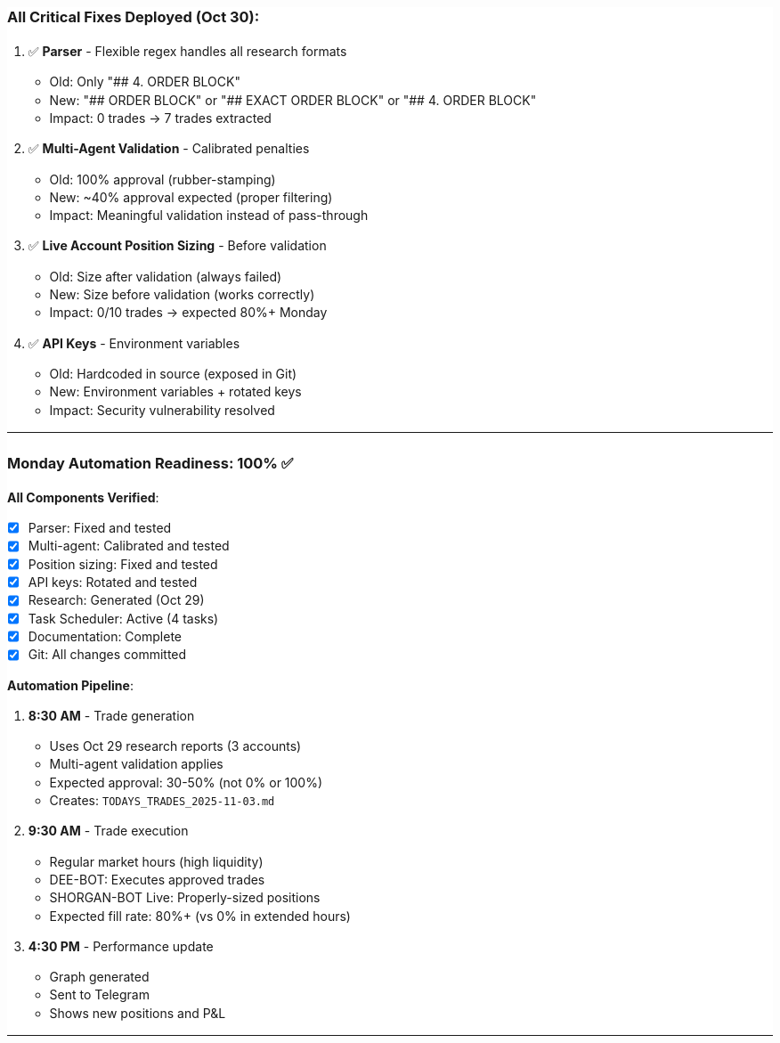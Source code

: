 
### **All Critical Fixes Deployed** (Oct 30):

1. ✅ **Parser** - Flexible regex handles all research formats
   - Old: Only "## 4. ORDER BLOCK"
   - New: "## ORDER BLOCK" or "## EXACT ORDER BLOCK" or "## 4. ORDER BLOCK"
   - Impact: 0 trades → 7 trades extracted

2. ✅ **Multi-Agent Validation** - Calibrated penalties
   - Old: 100% approval (rubber-stamping)
   - New: ~40% approval expected (proper filtering)
   - Impact: Meaningful validation instead of pass-through

3. ✅ **Live Account Position Sizing** - Before validation
   - Old: Size after validation (always failed)
   - New: Size before validation (works correctly)
   - Impact: 0/10 trades → expected 80%+ Monday

4. ✅ **API Keys** - Environment variables
   - Old: Hardcoded in source (exposed in Git)
   - New: Environment variables + rotated keys
   - Impact: Security vulnerability resolved

---

### **Monday Automation Readiness**: 100% ✅

**All Components Verified**:
- [x] Parser: Fixed and tested
- [x] Multi-agent: Calibrated and tested
- [x] Position sizing: Fixed and tested
- [x] API keys: Rotated and tested
- [x] Research: Generated (Oct 29)
- [x] Task Scheduler: Active (4 tasks)
- [x] Documentation: Complete
- [x] Git: All changes committed

**Automation Pipeline**:
1. **8:30 AM** - Trade generation
   - Uses Oct 29 research reports (3 accounts)
   - Multi-agent validation applies
   - Expected approval: 30-50% (not 0% or 100%)
   - Creates: `TODAYS_TRADES_2025-11-03.md`

2. **9:30 AM** - Trade execution
   - Regular market hours (high liquidity)
   - DEE-BOT: Executes approved trades
   - SHORGAN-BOT Live: Properly-sized positions
   - Expected fill rate: 80%+ (vs 0% in extended hours)

3. **4:30 PM** - Performance update
   - Graph generated
   - Sent to Telegram
   - Shows new positions and P&L

---